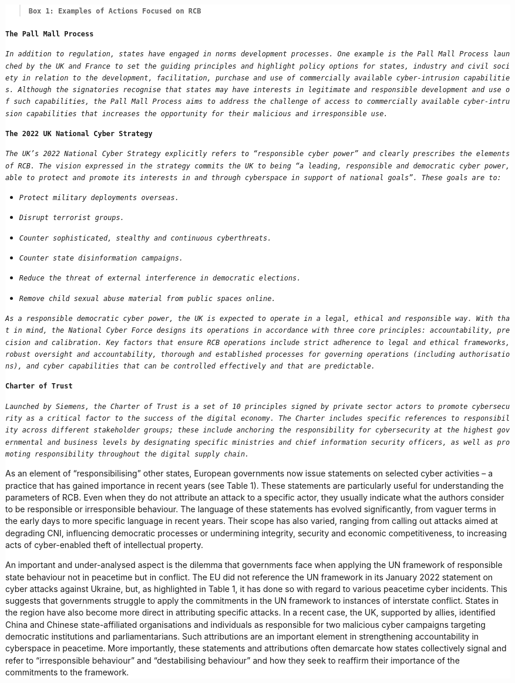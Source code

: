 > #### `Box 1: Examples of Actions Focused on RCB`

__`The Pall Mall Process`__

_`In addition to regulation, states have engaged in norms development processes. One example is the Pall Mall Process launched by the UK and France to set the guiding principles and highlight policy options for states, industry and civil society in relation to the development, facilitation, purchase and use of commercially available cyber-intrusion capabilities. Although the signatories recognise that states may have interests in legitimate and responsible development and use of such capabilities, the Pall Mall Process aims to address the challenge of access to commercially available cyber-intrusion capabilities that increases the opportunity for their malicious and irresponsible use.`_

__`The 2022 UK National Cyber Strategy`__

_`The UK’s 2022 National Cyber Strategy explicitly refers to “responsible cyber power” and clearly prescribes the elements of RCB. The vision expressed in the strategy commits the UK to being “a leading, responsible and democratic cyber power, able to protect and promote its interests in and through cyberspace in support of national goals”. These goals are to:`_

- _`Protect military deployments overseas.`_

- _`Disrupt terrorist groups.`_

- _`Counter sophisticated, stealthy and continuous cyberthreats.`_

- _`Counter state disinformation campaigns.`_

- _`Reduce the threat of external interference in democratic elections.`_

- _`Remove child sexual abuse material from public spaces online.`_

_`As a responsible democratic cyber power, the UK is expected to operate in a legal, ethical and responsible way. With that in mind, the National Cyber Force designs its operations in accordance with three core principles: accountability, precision and calibration. Key factors that ensure RCB operations include strict adherence to legal and ethical frameworks, robust oversight and accountability, thorough and established processes for governing operations (including authorisations), and cyber capabilities that can be controlled effectively and that are predictable.`_

__`Charter of Trust`__

_`Launched by Siemens, the Charter of Trust is a set of 10 principles signed by private sector actors to promote cybersecurity as a critical factor to the success of the digital economy. The Charter includes specific references to responsibility across different stakeholder groups; these include anchoring the responsibility for cybersecurity at the highest governmental and business levels by designating specific ministries and chief information security officers, as well as promoting responsibility throughout the digital supply chain.`_

As an element of “responsibilising” other states, European governments now issue statements on selected cyber activities – a practice that has gained importance in recent years (see Table 1). These statements are particularly useful for understanding the parameters of RCB. Even when they do not attribute an attack to a specific actor, they usually indicate what the authors consider to be responsible or irresponsible behaviour. The language of these statements has evolved significantly, from vaguer terms in the early days to more specific language in recent years. Their scope has also varied, ranging from calling out attacks aimed at degrading CNI, influencing democratic processes or undermining integrity, security and economic competitiveness, to increasing acts of cyber-enabled theft of intellectual property.

An important and under-analysed aspect is the dilemma that governments face when applying the UN framework of responsible state behaviour not in peacetime but in conflict. The EU did not reference the UN framework in its January 2022 statement on cyber attacks against Ukraine, but, as highlighted in Table 1, it has done so with regard to various peacetime cyber incidents. This suggests that governments struggle to apply the commitments in the UN framework to instances of interstate conflict. States in the region have also become more direct in attributing specific attacks. In a recent case, the UK, supported by allies, identified China and Chinese state-affiliated organisations and individuals as responsible for two malicious cyber campaigns targeting democratic institutions and parliamentarians. Such attributions are an important element in strengthening accountability in cyberspace in peacetime. More importantly, these statements and attributions often demarcate how states collectively signal and refer to “irresponsible behaviour” and “destabilising behaviour” and how they seek to reaffirm their importance of the commitments to the framework.
